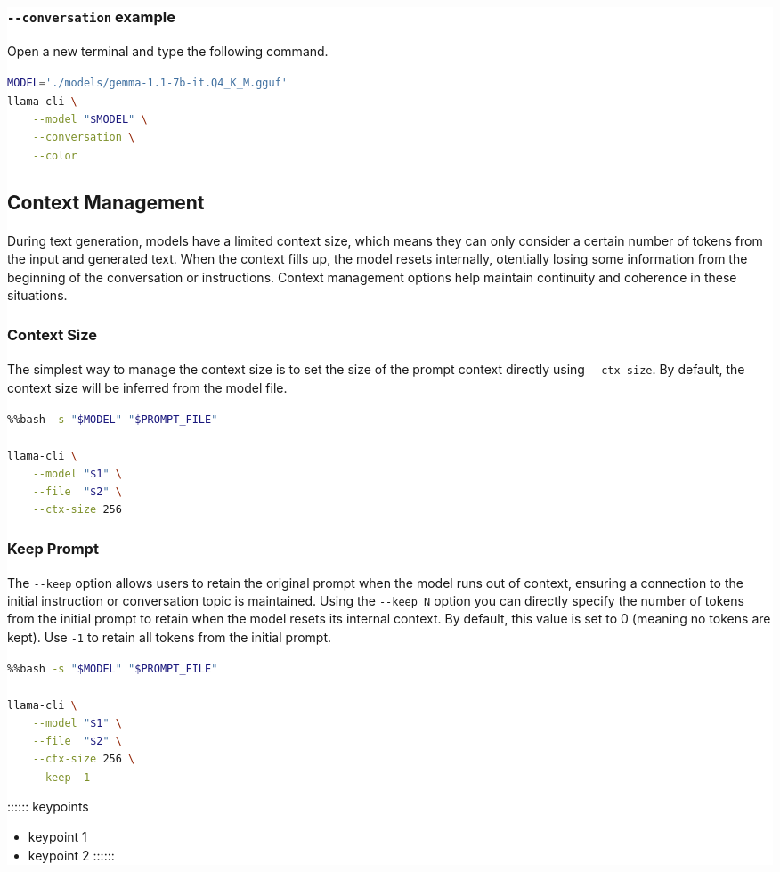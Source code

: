 ### `--conversation` example

Open a new terminal and type the following command.

```bash
MODEL='./models/gemma-1.1-7b-it.Q4_K_M.gguf'
llama-cli \
    --model "$MODEL" \
    --conversation \
    --color
```

## Context Management

During text generation, models have a limited context size, which means they can only consider a certain number of tokens from the input and generated text. When the context fills up, the model resets internally,  otentially losing some information from the beginning of the conversation or instructions. Context management options help maintain continuity and coherence in these situations.

### Context Size

The simplest way to manage the context size is to set the size of the prompt context directly using `--ctx-size`. By default, the context size will be inferred from the model file.


```bash
%%bash -s "$MODEL" "$PROMPT_FILE"

llama-cli \
    --model "$1" \
    --file  "$2" \
    --ctx-size 256

```

### Keep Prompt

The `--keep` option allows users to retain the original prompt when the model runs out of context, ensuring a connection to the initial instruction or conversation topic is maintained. Using the `--keep N` option you can directly specify the number of tokens from the initial prompt to retain when the model resets its internal context. By default, this value is set to 0 (meaning no tokens are kept). Use `-1` to retain all tokens from the initial prompt.



```bash
%%bash -s "$MODEL" "$PROMPT_FILE"

llama-cli \
    --model "$1" \
    --file  "$2" \
    --ctx-size 256 \
    --keep -1

```

:::::: keypoints
 - keypoint 1
 - keypoint 2
::::::

